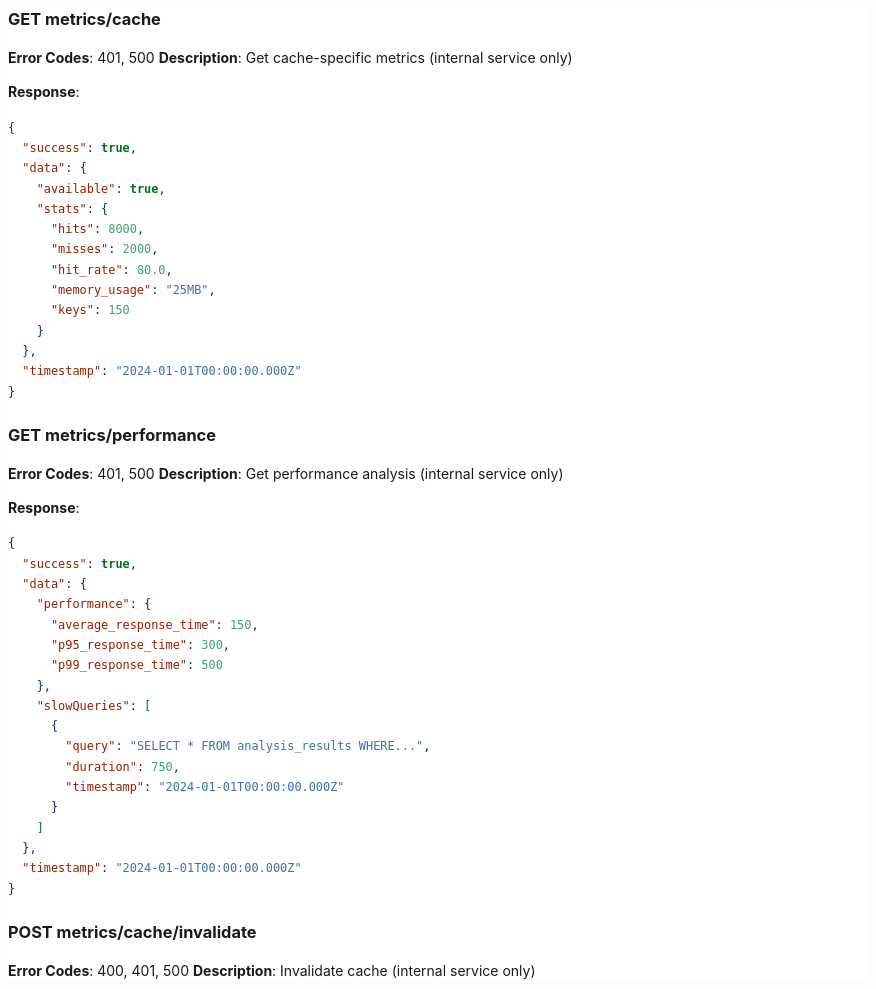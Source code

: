 ### GET metrics/cache
**Error Codes**: 401, 500
**Description**: Get cache-specific metrics (internal service only)

**Response**:
```json
{
  "success": true,
  "data": {
    "available": true,
    "stats": {
      "hits": 8000,
      "misses": 2000,
      "hit_rate": 80.0,
      "memory_usage": "25MB",
      "keys": 150
    }
  },
  "timestamp": "2024-01-01T00:00:00.000Z"
}
```

### GET metrics/performance
**Error Codes**: 401, 500
**Description**: Get performance analysis (internal service only)

**Response**:
```json
{
  "success": true,
  "data": {
    "performance": {
      "average_response_time": 150,
      "p95_response_time": 300,
      "p99_response_time": 500
    },
    "slowQueries": [
      {
        "query": "SELECT * FROM analysis_results WHERE...",
        "duration": 750,
        "timestamp": "2024-01-01T00:00:00.000Z"
      }
    ]
  },
  "timestamp": "2024-01-01T00:00:00.000Z"
}
```

### POST metrics/cache/invalidate
**Error Codes**: 400, 401, 500
**Description**: Invalidate cache (internal service only)
